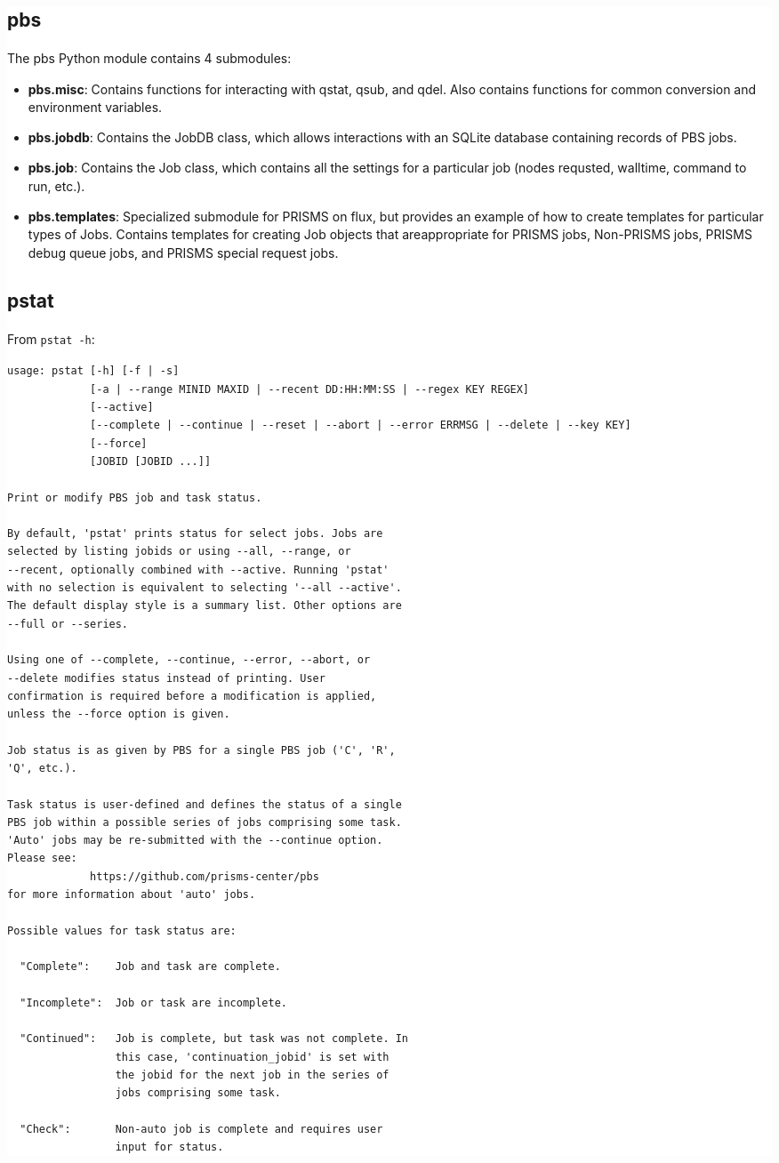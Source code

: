 
## pbs
The pbs Python module contains 4 submodules: 

* **pbs.misc**: Contains functions for interacting with qstat, qsub, and qdel. Also contains functions for common conversion and environment variables.

* **pbs.jobdb**: Contains the JobDB class, which allows interactions with an SQLite database containing records of PBS jobs. 
* **pbs.job**: Contains the Job class, which contains all the settings for a particular job (nodes requsted, walltime, command to run, etc.).
* **pbs.templates**: Specialized submodule for PRISMS on flux, but provides an example of how to create templates for particular types of Jobs. Contains templates for creating Job objects that areappropriate for PRISMS jobs, Non-PRISMS jobs, PRISMS debug queue jobs, and PRISMS special request jobs.


## pstat

From ```pstat -h```:

```            
usage: pstat [-h] [-f | -s]
             [-a | --range MINID MAXID | --recent DD:HH:MM:SS | --regex KEY REGEX]
             [--active]
             [--complete | --continue | --reset | --abort | --error ERRMSG | --delete | --key KEY]
             [--force]
             [JOBID [JOBID ...]]

Print or modify PBS job and task status.

By default, 'pstat' prints status for select jobs. Jobs are 
selected by listing jobids or using --all, --range, or 
--recent, optionally combined with --active. Running 'pstat'
with no selection is equivalent to selecting '--all --active'. 
The default display style is a summary list. Other options are
--full or --series.

Using one of --complete, --continue, --error, --abort, or 
--delete modifies status instead of printing. User 
confirmation is required before a modification is applied,
unless the --force option is given.

Job status is as given by PBS for a single PBS job ('C', 'R', 
'Q', etc.).

Task status is user-defined and defines the status of a single
PBS job within a possible series of jobs comprising some task. 
'Auto' jobs may be re-submitted with the --continue option. 
Please see: 
             https://github.com/prisms-center/pbs
for more information about 'auto' jobs.

Possible values for task status are:
  
  "Complete":    Job and task are complete.
  
  "Incomplete":  Job or task are incomplete.
  
  "Continued":   Job is complete, but task was not complete. In
                 this case, 'continuation_jobid' is set with 
                 the jobid for the next job in the series of 
                 jobs comprising some task.
  
  "Check":       Non-auto job is complete and requires user 
                 input for status. 
```